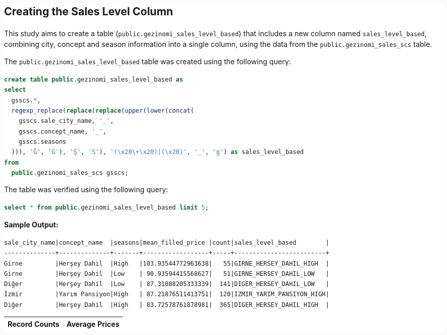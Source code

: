 
## Creating the Sales Level Column

This study aims to create a table (`public.gezinomi_sales_level_based`) that includes a new column named `sales_level_based`, combining city, concept and season information into a single column, using the data from the `public.gezinomi_sales_scs` table.

The `public.gezinomi_sales_level_based` table was created using the following query:

```sql
create table public.gezinomi_sales_level_based as
select
  gsscs.*,
  regexp_replace(replace(replace(upper(lower(concat(
    gsscs.sale_city_name, '_',
    gsscs.concept_name, '_',
    gsscs.seasons
  ))), 'Ğ', 'G'), 'Ş', 'S'), '(\x20\+\x20)|(\x20)', '_', 'g') as sales_level_based
from
  public.gezinomi_sales_scs gsscs;
```

The table was verified using the following query:

```sql
select * from public.gezinomi_sales_level_based limit 5;
```

**Sample Output:**

```
sale_city_name|concept_name  |seasons|mean_filled_price |count|sales_level_based        |
--------------+--------------+-------+------------------+-----+-------------------------+
Girne         |Herşey Dahil  |High   |103.93544772963638|   55|GIRNE_HERSEY_DAHIL_HIGH  |
Girne         |Herşey Dahil  |Low    | 90.93594415568627|   51|GIRNE_HERSEY_DAHIL_LOW   |
Diğer         |Herşey Dahil  |Low    | 87.31088205333339|  141|DIGER_HERSEY_DAHIL_LOW   |
İzmir         |Yarım Pansiyon|High   | 87.21876511413751|  120|IZMIR_YARIM_PANSIYON_HIGH|
Diğer         |Herşey Dahil  |High   | 83.72578761878981|  365|DIGER_HERSEY_DAHIL_HIGH  |
```

|                                        Record Counts                                        |                                      Average Prices                                       |
| :-----------------------------------------------------------------------------------------: | :---------------------------------------------------------------------------------------: |